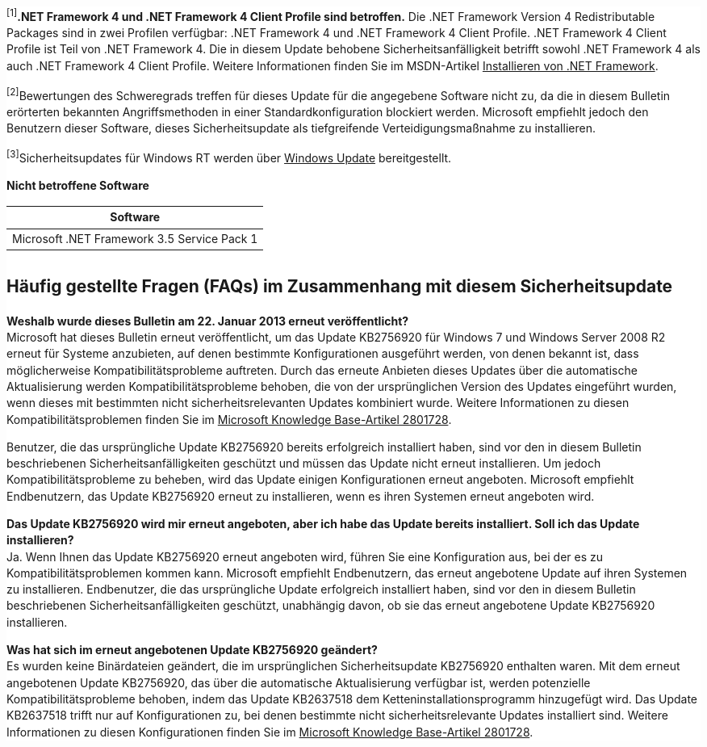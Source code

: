 <sup>[1]</sup>**.NET Framework 4 und .NET Framework 4 Client Profile sind betroffen.** Die .NET Framework Version 4 Redistributable Packages sind in zwei Profilen verfügbar: .NET Framework 4 und .NET Framework 4 Client Profile. .NET Framework 4 Client Profile ist Teil von .NET Framework 4. Die in diesem Update behobene Sicherheitsanfälligkeit betrifft sowohl .NET Framework 4 als auch .NET Framework 4 Client Profile. Weitere Informationen finden Sie im MSDN-Artikel [Installieren von .NET Framework](http://msdn.microsoft.com/de-de/library/5a4x27ek.aspx).

<sup>[2]</sup>Bewertungen des Schweregrads treffen für dieses Update für die angegebene Software nicht zu, da die in diesem Bulletin erörterten bekannten Angriffsmethoden in einer Standardkonfiguration blockiert werden. Microsoft empfiehlt jedoch den Benutzern dieser Software, dieses Sicherheitsupdate als tiefgreifende Verteidigungsmaßnahme zu installieren.

<sup>[3]</sup>Sicherheitsupdates für Windows RT werden über [Windows Update](http://update.microsoft.com/windowsupdate/) bereitgestellt.

**Nicht betroffene Software**

| Software                                    |
|---------------------------------------------|
| Microsoft .NET Framework 3.5 Service Pack 1 |

Häufig gestellte Fragen (FAQs) im Zusammenhang mit diesem Sicherheitsupdate
---------------------------------------------------------------------------

**Weshalb wurde dieses Bulletin am 22. Januar 2013 erneut veröffentlicht?**  
Microsoft hat dieses Bulletin erneut veröffentlicht, um das Update KB2756920 für Windows 7 und Windows Server 2008 R2 erneut für Systeme anzubieten, auf denen bestimmte Konfigurationen ausgeführt werden, von denen bekannt ist, dass möglicherweise Kompatibilitätsprobleme auftreten. Durch das erneute Anbieten dieses Updates über die automatische Aktualisierung werden Kompatibilitätsprobleme behoben, die von der ursprünglichen Version des Updates eingeführt wurden, wenn dieses mit bestimmten nicht sicherheitsrelevanten Updates kombiniert wurde. Weitere Informationen zu diesen Kompatibilitätsproblemen finden Sie im [Microsoft Knowledge Base-Artikel 2801728](http://support.microsoft.com/kb/2801728).

Benutzer, die das ursprüngliche Update KB2756920 bereits erfolgreich installiert haben, sind vor den in diesem Bulletin beschriebenen Sicherheitsanfälligkeiten geschützt und müssen das Update nicht erneut installieren. Um jedoch Kompatibilitätsprobleme zu beheben, wird das Update einigen Konfigurationen erneut angeboten. Microsoft empfiehlt Endbenutzern, das Update KB2756920 erneut zu installieren, wenn es ihren Systemen erneut angeboten wird.

**Das Update KB2756920 wird mir erneut angeboten, aber ich habe das Update bereits installiert. Soll ich das Update installieren?**  
Ja. Wenn Ihnen das Update KB2756920 erneut angeboten wird, führen Sie eine Konfiguration aus, bei der es zu Kompatibilitätsproblemen kommen kann. Microsoft empfiehlt Endbenutzern, das erneut angebotene Update auf ihren Systemen zu installieren. Endbenutzer, die das ursprüngliche Update erfolgreich installiert haben, sind vor den in diesem Bulletin beschriebenen Sicherheitsanfälligkeiten geschützt, unabhängig davon, ob sie das erneut angebotene Update KB2756920 installieren.

**Was hat sich im erneut angebotenen Update KB2756920 geändert?**  
Es wurden keine Binärdateien geändert, die im ursprünglichen Sicherheitsupdate KB2756920 enthalten waren. Mit dem erneut angebotenen Update KB2756920, das über die automatische Aktualisierung verfügbar ist, werden potenzielle Kompatibilitätsprobleme behoben, indem das Update KB2637518 dem Ketteninstallationsprogramm hinzugefügt wird. Das Update KB2637518 trifft nur auf Konfigurationen zu, bei denen bestimmte nicht sicherheitsrelevante Updates installiert sind. Weitere Informationen zu diesen Konfigurationen finden Sie im [Microsoft Knowledge Base-Artikel 2801728](http://support.microsoft.com/kb/2801728).
